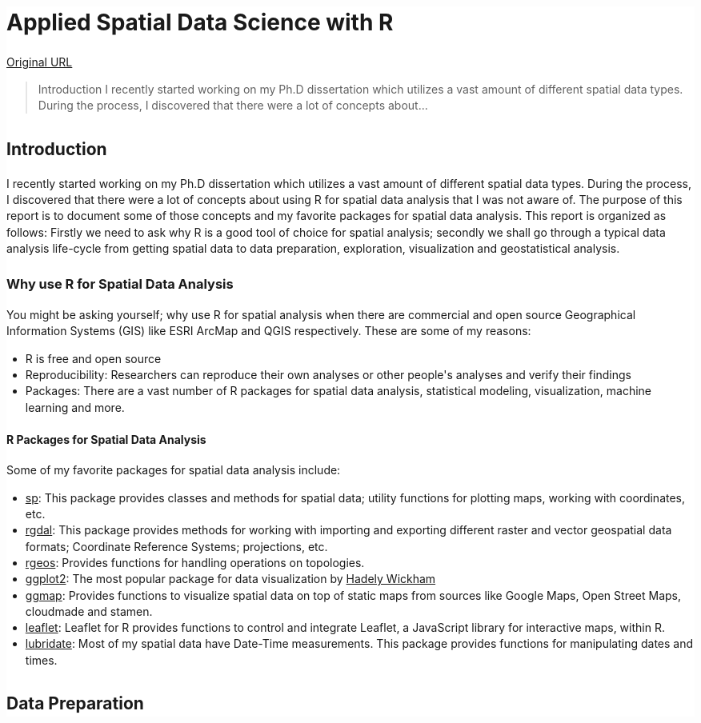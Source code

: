 # Applied Spatial Data Science with R

[Original URL](http://blog.dominodatalab.com/applied-spatial-data-science-with-r/)

> Introduction I recently started working on my Ph.D dissertation which utilizes a vast amount of different spatial data types. During the process, I discovered that there were a lot of concepts about...

## Introduction

I recently started working on my Ph.D dissertation which utilizes a vast amount of different spatial data types. During the process, I discovered that there were a lot of concepts about using R for spatial data analysis that I was not aware of. The purpose of this report is to document some of those concepts and my favorite packages for spatial data analysis. This report is organized as follows: Firstly we need to ask why R is a good tool of choice for spatial analysis; secondly we shall go through a typical data analysis life-cycle from getting spatial data to data preparation, exploration, visualization and geostatistical analysis.

### Why use R for Spatial Data Analysis

You might be asking yourself; why use R for spatial analysis when there are commercial and open source Geographical Information Systems (GIS) like ESRI ArcMap and QGIS respectively. These are some of my reasons:

- R is free and open source
- Reproducibility: Researchers can reproduce their own analyses or other people's analyses and verify their findings
- Packages: There are a vast number of R packages for spatial data analysis, statistical modeling, visualization, machine learning and more.

#### R Packages for Spatial Data Analysis

Some of my favorite packages for spatial data analysis include:

- [sp](https://cran.r-project.org/web/packages/sp/index.html): This package provides classes and methods for spatial data; utility functions for plotting maps, working with coordinates, etc.
- [rgdal](https://cran.r-project.org/web/packages/rgdal/index.html): This package provides methods for working with importing and exporting different raster and vector geospatial data formats; Coordinate Reference Systems; projections, etc.
- [rgeos](https://cran.r-project.org/web/packages/rgeos/index.html): Provides functions for handling operations on topologies.
- [ggplot2](http://ggplot2.org/): The most popular package for data visualization by [Hadely Wickham](http://had.co.nz/)
- [ggmap](https://cran.r-project.org/web/packages/ggmap/index.html): Provides functions to visualize spatial data on top of static maps from sources like Google Maps, Open Street Maps, cloudmade and stamen.
- [leaflet](http://rstudio.github.io/leaflet/): Leaflet for R provides functions to control and integrate Leaflet, a JavaScript library for interactive maps, within R.
- [lubridate](https://cran.r-project.org/web/packages/lubridate/index.html): Most of my spatial data have Date-Time measurements. This package provides functions for manipulating dates and times.

## Data Preparation

